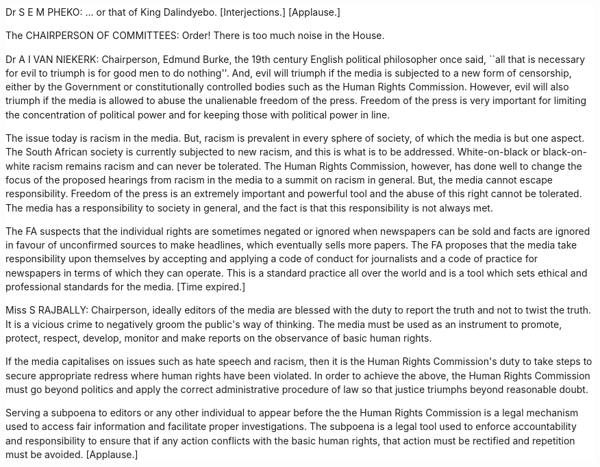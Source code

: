 Dr S E M PHEKO: ... or that of King Dalindyebo. [Interjections.]
[Applause.]

The CHAIRPERSON OF COMMITTEES: Order! There is too much noise in the House.

Dr A I VAN NIEKERK: Chairperson, Edmund Burke, the 19th century English
political philosopher once said, ``all that is necessary for evil to
triumph is for good men to do nothing''. And, evil will triumph if the
media is subjected to a new form of censorship, either by the Government or
constitutionally controlled bodies such as the Human Rights Commission.
However, evil will also triumph if the media is allowed to abuse the
unalienable freedom of the press. Freedom of the press is very important
for limiting the concentration of political power and for keeping those
with political power in line.

The issue today is racism in the media. But, racism is prevalent in every
sphere of society, of which the media is but one aspect. The South African
society is currently subjected to new racism, and this is what is to be
addressed. White-on-black or black-on-white racism remains racism and can
never be tolerated. The Human Rights Commission, however, has done well to
change the focus of the proposed hearings from racism in the media to a
summit on racism in general. But, the media cannot escape responsibility.
Freedom of the press is an extremely important and powerful tool and the
abuse of this right cannot be tolerated. The media has a responsibility to
society in general, and the fact is that this responsibility is not always
met.

The FA suspects that the individual rights are sometimes negated or ignored
when newspapers can be sold and facts are ignored in favour of unconfirmed
sources to make headlines, which eventually sells more papers. The FA
proposes that the media take responsibility upon themselves by accepting
and applying a code of conduct for journalists and a code of practice for
newspapers in terms of which they can operate. This is a standard practice
all over the world and is a tool which sets ethical and professional
standards for the media. [Time expired.]

Miss S RAJBALLY: Chairperson, ideally editors of the media are blessed with
the duty to report the truth and not to twist the truth. It is a vicious
crime to negatively groom the public's way of thinking. The media must be
used as an instrument to promote, protect, respect, develop, monitor and
make reports on the observance of basic human rights.

If the media capitalises on issues such as hate speech and racism, then it
is the Human Rights Commission's duty to take steps to secure appropriate
redress where human rights have been violated. In order to achieve the
above, the Human Rights Commission must go beyond politics and apply the
correct administrative procedure of law so that justice triumphs beyond
reasonable doubt.

Serving a subpoena to editors or any other individual to appear before the
the Human Rights Commission is a legal mechanism used to access fair
information and facilitate proper investigations. The subpoena is a legal
tool used to enforce accountability and responsibility to ensure that if
any action conflicts with the basic human rights, that action must be
rectified and repetition must be avoided. [Applause.]
